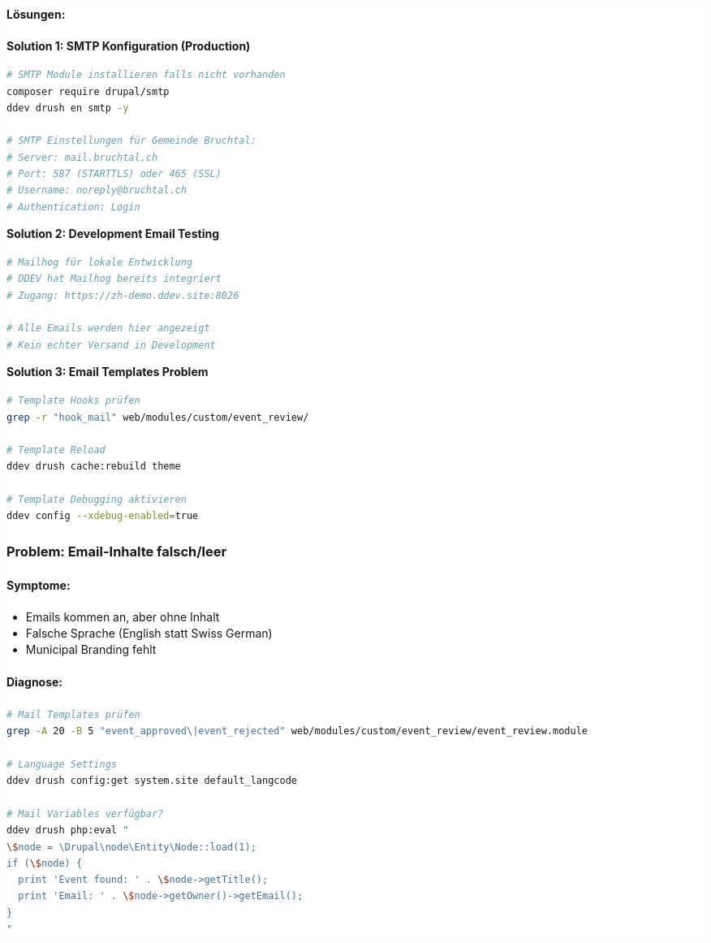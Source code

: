 #### Lösungen:

**Solution 1: SMTP Konfiguration (Production)**
```bash
# SMTP Module installieren falls nicht vorhanden
composer require drupal/smtp
ddev drush en smtp -y

# SMTP Einstellungen für Gemeinde Bruchtal:
# Server: mail.bruchtal.ch
# Port: 587 (STARTTLS) oder 465 (SSL)
# Username: noreply@bruchtal.ch
# Authentication: Login
```

**Solution 2: Development Email Testing**
```bash
# Mailhog für lokale Entwicklung
# DDEV hat Mailhog bereits integriert
# Zugang: https://zh-demo.ddev.site:8026

# Alle Emails werden hier angezeigt
# Kein echter Versand in Development
```

**Solution 3: Email Templates Problem**
```bash
# Template Hooks prüfen
grep -r "hook_mail" web/modules/custom/event_review/

# Template Reload
ddev drush cache:rebuild theme

# Template Debugging aktivieren
ddev config --xdebug-enabled=true
```

### Problem: Email-Inhalte falsch/leer

#### Symptome:
- Emails kommen an, aber ohne Inhalt
- Falsche Sprache (English statt Swiss German)
- Municipal Branding fehlt

#### Diagnose:
```bash
# Mail Templates prüfen
grep -A 20 -B 5 "event_approved\|event_rejected" web/modules/custom/event_review/event_review.module

# Language Settings
ddev drush config:get system.site default_langcode

# Mail Variables verfügbar?
ddev drush php:eval "
\$node = \Drupal\node\Entity\Node::load(1);
if (\$node) {
  print 'Event found: ' . \$node->getTitle();
  print 'Email: ' . \$node->getOwner()->getEmail();
}
"
```
